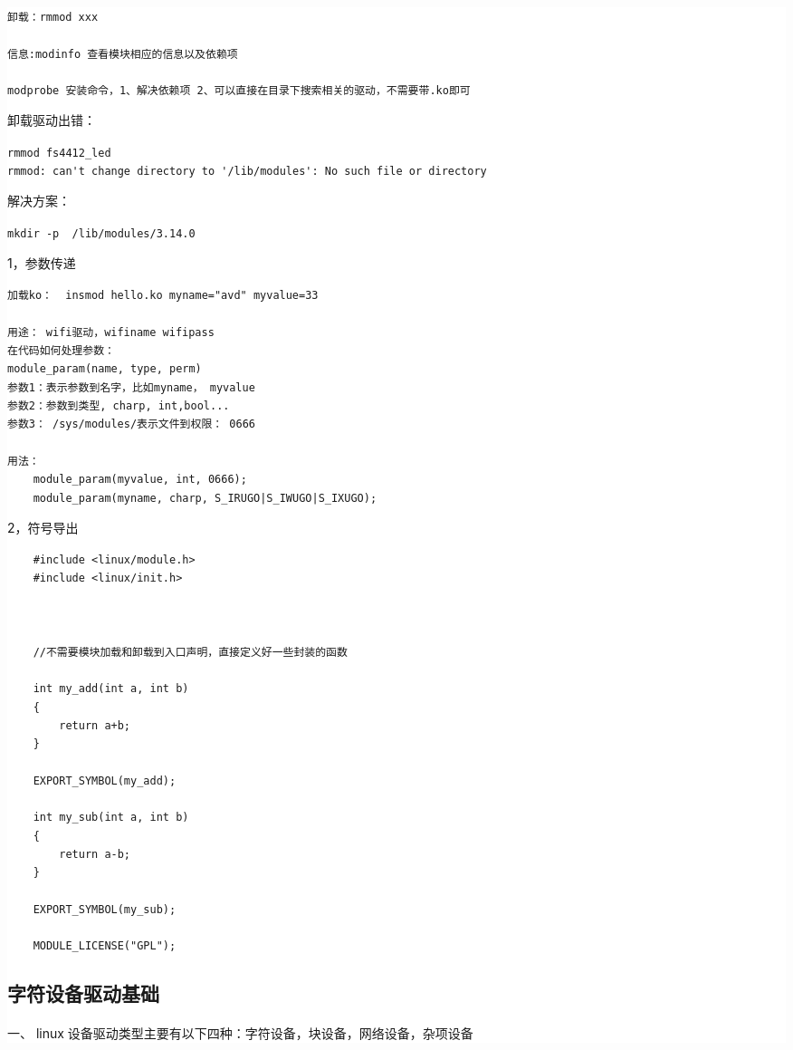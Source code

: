     卸载：rmmod xxx
    
    信息:modinfo 查看模块相应的信息以及依赖项
	
	modprobe 安装命令，1、解决依赖项 2、可以直接在目录下搜索相关的驱动，不需要带.ko即可


卸载驱动出错：

    rmmod fs4412_led
    rmmod: can't change directory to '/lib/modules': No such file or directory

解决方案：
		    
    mkdir -p  /lib/modules/3.14.0

1，参数传递

	加载ko：  insmod hello.ko myname="avd" myvalue=33

	用途： wifi驱动，wifiname wifipass
	在代码如何处理参数：
	module_param(name, type, perm)
	参数1：表示参数到名字，比如myname， myvalue
	参数2：参数到类型, charp, int,bool...
	参数3： /sys/modules/表示文件到权限： 0666

	用法：
		module_param(myvalue, int, 0666);
		module_param(myname, charp, S_IRUGO|S_IWUGO|S_IXUGO);
	
	
2，符号导出
	
		#include <linux/module.h>
		#include <linux/init.h>



		//不需要模块加载和卸载到入口声明，直接定义好一些封装的函数

		int my_add(int a, int b)
		{
			return a+b;
		}

		EXPORT_SYMBOL(my_add);

		int my_sub(int a, int b)
		{
			return a-b;
		}

		EXPORT_SYMBOL(my_sub);

		MODULE_LICENSE("GPL");


## 字符设备驱动基础 ##

一、 linux  设备驱动类型主要有以下四种：字符设备，块设备，网络设备，杂项设备
